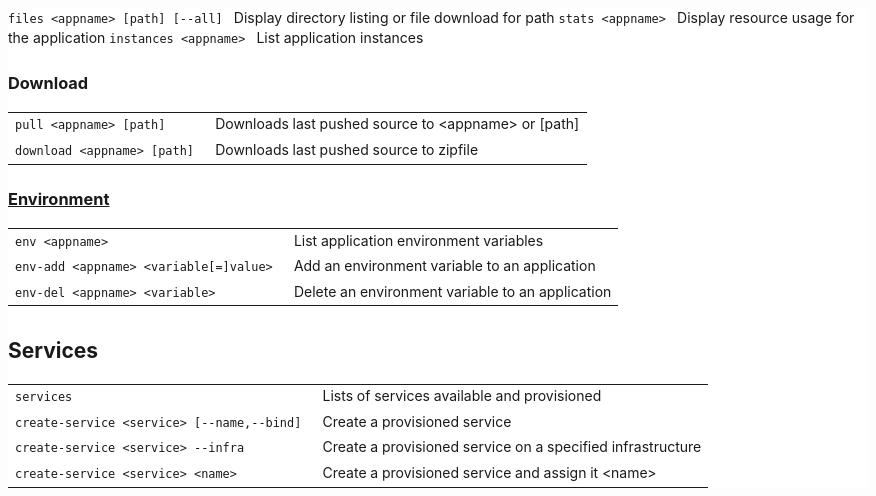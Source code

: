 </tr>
<tr>
<td><code>files &lt;appname&gt; [path] [--all] </code></td>
<td>Display directory listing or file download for path</td>
</tr>
<tr>
<td><code>stats &lt;appname&gt; </code></td>
<td>Display resource usage for the application</td>
</tr>
<tr>
<td><code>instances &lt;appname&gt; </code></td>
<td>List application instances</td>
</tr>
</tbody>
</table>
<h3 id="app-download">Download</h3>
<table class="table table-bordered table-striped">
<tbody>
<tr>
<td><code>pull &lt;appname&gt; [path] </code></td>
<td>Downloads last pushed source to &lt;appname&gt; or [path]</td>
</tr>
<tr>
<td><code>download &lt;appname&gt; [path] </code></td>
<td>Downloads last pushed source to zipfile</td>
</tr>
</tbody>
</table>
<h3 id="app-env"><a href="/hc/en-us/articles/204724038">Environment</a></h3>
<table class="table table-bordered table-striped">
<tbody>
<tr>
<td><code>env &lt;appname&gt; </code></td>
<td>List application environment variables</td>
</tr>
<tr>
<td><code>env-add &lt;appname&gt; &lt;variable[=]value&gt; </code></td>
<td>Add an environment variable to an application</td>
</tr>
<tr>
<td><code>env-del &lt;appname&gt; &lt;variable&gt; </code></td>
<td>Delete an environment variable to an application</td>
</tr>
</tbody>
</table>
<h2 id="services">Services</h2>
<table class="table table-bordered table-striped">
<tbody>
<tr>
<td><code>services </code></td>
<td>Lists of services available and provisioned</td>
</tr>
<tr>
<td><code>create-service &lt;service&gt; [--name,--bind] </code></td>
<td>Create a provisioned service</td>
</tr>
<tr>
<td><code>create-service &lt;service&gt; --infra </code></td>
<td>Create a provisioned service on a specified infrastructure</td>
</tr>
<tr>
<td><code>create-service &lt;service&gt; &lt;name&gt; </code></td>
<td>Create a provisioned service and assign it &lt;name&gt;</td>
</tr>